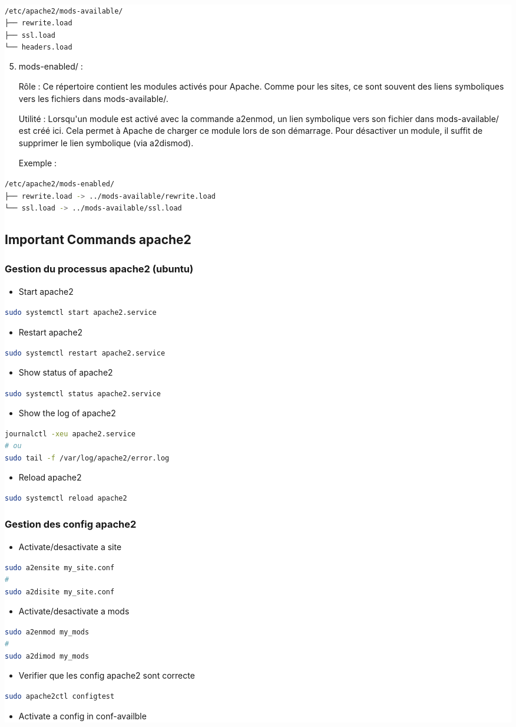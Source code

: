 ```bash
/etc/apache2/mods-available/
├── rewrite.load
├── ssl.load
└── headers.load
```

5. mods-enabled/ :

    Rôle : Ce répertoire contient les modules activés pour Apache. Comme pour les sites, ce sont souvent des liens symboliques vers les fichiers dans mods-available/.

    Utilité : Lorsqu'un module est activé avec la commande a2enmod, un lien symbolique vers son fichier dans mods-available/ est créé ici. Cela permet à Apache de charger ce module lors de son démarrage. Pour désactiver un module, il suffit de supprimer le lien symbolique (via a2dismod).

    Exemple :

```bash
/etc/apache2/mods-enabled/
├── rewrite.load -> ../mods-available/rewrite.load
└── ssl.load -> ../mods-available/ssl.load
```

## Important Commands apache2

### Gestion du processus apache2 (ubuntu)
- Start apache2
```bash
sudo systemctl start apache2.service
```
- Restart apache2
```bash
sudo systemctl restart apache2.service
```
- Show status of apache2
```bash
sudo systemctl status apache2.service
```
- Show the log of apache2
```bash
journalctl -xeu apache2.service
# ou
sudo tail -f /var/log/apache2/error.log
```
- Reload apache2
```bash
sudo systemctl reload apache2
```
### Gestion des config apache2
- Activate/desactivate a site
```bash
sudo a2ensite my_site.conf
#
sudo a2disite my_site.conf
```
- Activate/desactivate a mods
```bash
sudo a2enmod my_mods
#
sudo a2dimod my_mods
```
- Verifier que les config apache2 sont correcte
```bash
sudo apache2ctl configtest
```
- Activate a config in conf-availble
```bash
```